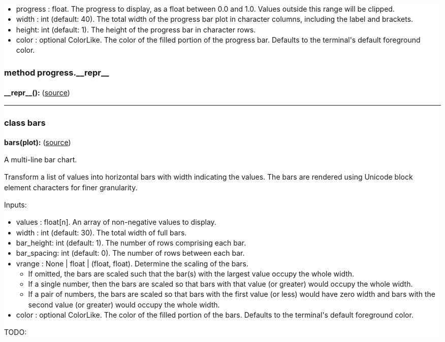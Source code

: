 * progress : float.
    The progress to display, as a float between 0.0 and 1.0. Values outside
    this range will be clipped.
* width : int (default: 40).
    The total width of the progress bar plot in character columns,
    including the label and brackets.
* height: int (default: 1).
    The height of the progress bar in character rows.
* color : optional ColorLike.
    The color of the filled portion of the progress bar. Defaults to the
    terminal's default foreground color.

### method progress.\_\_repr\_\_

**\_\_repr\_\_():** ([source](https://github.com/matomatical/matthewplotlib/blob/main/matthewplotlib/plots.py#L839))

---

### class bars

**bars(plot):** ([source](https://github.com/matomatical/matthewplotlib/blob/main/matthewplotlib/plots.py#L843))

A multi-line bar chart.

Transform a list of values into horizontal bars with width indicating the
values. The bars are rendered using Unicode block element characters for
finer granularity.

Inputs:

* values : float[n].
    An array of non-negative values to display.
* width : int (default: 30).
    The total width of full bars.
* bar_height: int (default: 1).
    The number of rows comprising each bar.
* bar_spacing: int (default: 0).
    The number of rows between each bar.
* vrange : None | float | (float, float).
    Determine the scaling of the bars.
    * If omitted, the bars are scaled such that the bar(s) with the largest
      value occupy the whole width.
    * If a single number, then the bars are scaled so that bars with that
      value (or greater) would occupy the whole width.
    * If a pair of numbers, the bars are scaled so that bars with the first
      value (or less) would have zero width and bars with the second value
      (or greater) would occupy the whole width.
* color : optional ColorLike.
    The color of the filled portion of the bars. Defaults to the terminal's
    default foreground color.

TODO:
